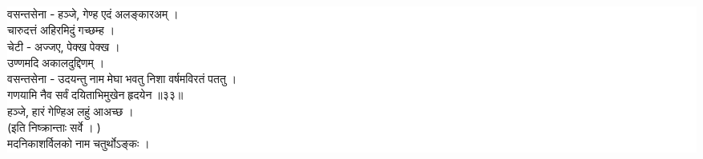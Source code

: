 वसन्तसेना - हञ्जे, गेण्ह एदं अलङ्कारअम् ।  
चारुदत्तं अहिरमिदुं गच्छम्ह ।  
चेटी - अज्जए, पेक्ख पेक्ख ।  
उण्णमदि अकालदुद्दिणम् ।  
वसन्तसेना - उदयन्तु नाम मेघा भवतु निशा वर्षमविरतं पततु ।  
गणयामि नैव सर्वं दयिताभिमुखेन हृदयेन ॥३३॥  
हञ्जे, हारं गेण्हिअ लहुं आअच्छ ।  
(इति निष्क्रान्ताः सर्वे । )  
मदनिकाशर्विलको नाम चतुर्थोऽङ्कः ।  